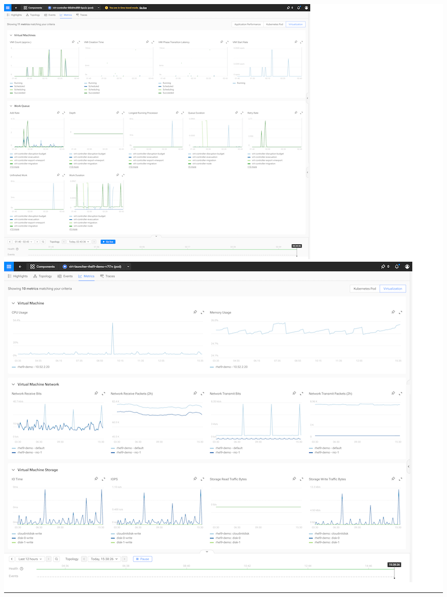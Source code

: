 ![Virtual Controller Dashboard](./assets/virt-controller.png)
![Virtual Launcher Dashboard](./assets/virt-launcher.png)

---
